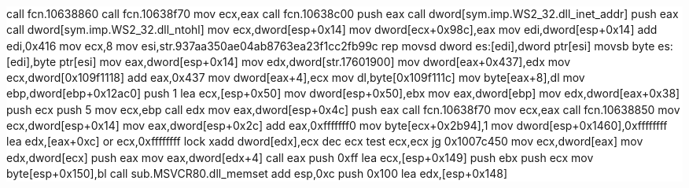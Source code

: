 call fcn.10638860
call fcn.10638f70
mov ecx,eax
call fcn.10638c00
push eax
call dword[sym.imp.WS2_32.dll_inet_addr]
push eax
call dword[sym.imp.WS2_32.dll_ntohl]
mov ecx,dword[esp+0x14]
mov dword[ecx+0x98c],eax
mov edi,dword[esp+0x14]
add edi,0x416
mov ecx,8
mov esi,str.937aa350ae04ab8763ea23f1cc2fb99c
rep movsd dword es:[edi],dword ptr[esi]
movsb byte es:[edi],byte ptr[esi]
mov eax,dword[esp+0x14]
mov edx,dword[str.17601900]
mov dword[eax+0x437],edx
mov ecx,dword[0x109f1118]
add eax,0x437
mov dword[eax+4],ecx
mov dl,byte[0x109f111c]
mov byte[eax+8],dl
mov ebp,dword[ebp+0x12ac0]
push 1
lea ecx,[esp+0x50]
mov dword[esp+0x50],ebx
mov eax,dword[ebp]
mov edx,dword[eax+0x38]
push ecx
push 5
mov ecx,ebp
call edx
mov eax,dword[esp+0x4c]
push eax
call fcn.10638f70
mov ecx,eax
call fcn.10638850
mov ecx,dword[esp+0x14]
mov eax,dword[esp+0x2c]
add eax,0xfffffff0
mov byte[ecx+0x2b94],1
mov dword[esp+0x1460],0xffffffff
lea edx,[eax+0xc]
or ecx,0xffffffff
lock xadd dword[edx],ecx
dec ecx
test ecx,ecx
jg 0x1007c450
mov ecx,dword[eax]
mov edx,dword[ecx]
push eax
mov eax,dword[edx+4]
call eax
push 0xff
lea ecx,[esp+0x149]
push ebx
push ecx
mov byte[esp+0x150],bl
call sub.MSVCR80.dll_memset
add esp,0xc
push 0x100
lea edx,[esp+0x148]

[similar_1_ref]: /report/fcn.0041b500@be7fba7cc724acf4ae2900d99e0fc9c3
[similar_2_ref]: /report/method.DuiLib꞉꞉CActiveXUI.virtual_312@279a61b1e76da49531f1f16fd1102a2d
[similar_3_ref]: /report/method.DuiLib꞉꞉CActiveXUI.virtual_312@289859175c221b107317af7727d26c17
[similar_4_ref]: /report/fcn.004b421e@b3771987fba16f4fba07d1109ec72c76
[similar_5_ref]: /report/fcn.0042f902@b49682c7791beec133296706671e7cb3
[virustotal_ref]: https://www.virustotal.com/gui/file/2585b133c2e70968905cce13b1fc2654